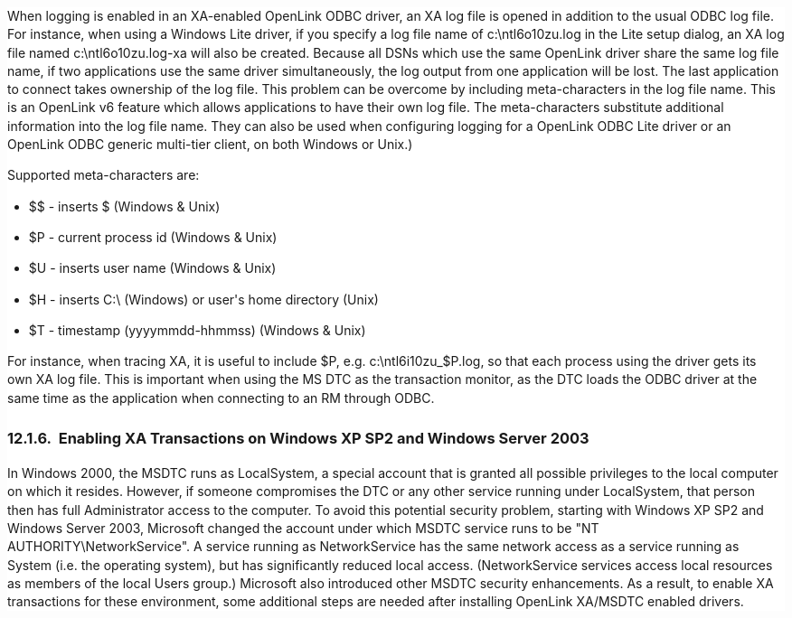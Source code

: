 When logging is enabled in an XA-enabled OpenLink ODBC driver, an XA log
file is opened in addition to the usual ODBC log file. For instance,
when using a Windows Lite driver, if you specify a log file name of
c:\ntl6o10zu.log in the Lite setup dialog, an XA log file named
c:\ntl6o10zu.log-xa will also be created. Because all DSNs which use the
same OpenLink driver share the same log file name, if two applications
use the same driver simultaneously, the log output from one application
will be lost. The last application to connect takes ownership of the log
file. This problem can be overcome by including meta-characters in the
log file name. This is an OpenLink v6 feature which allows applications
to have their own log file. The meta-characters substitute additional
information into the log file name. They can also be used when
configuring logging for a OpenLink ODBC Lite driver or an OpenLink ODBC
generic multi-tier client, on both Windows or Unix.)

Supported meta-characters are:

<div class="itemizedlist">

- \$\$ - inserts \$ (Windows & Unix)

- \$P - current process id (Windows & Unix)

- \$U - inserts user name (Windows & Unix)

- \$H - inserts C:\\ (Windows) or user's home directory (Unix)

- \$T - timestamp (yyyymmdd-hhmmss) (Windows & Unix)

</div>

For instance, when tracing XA, it is useful to include \$P, e.g.
c:\ntl6i10zu\_\$P.log, so that each process using the driver gets its
own XA log file. This is important when using the MS DTC as the
transaction monitor, as the DTC loads the ODBC driver at the same time
as the application when connecting to an RM through ODBC.

</div>

<div id="mt_xadtptransenablewin" class="section">

<div class="titlepage">

<div>

<div>

### 12.1.6.  Enabling XA Transactions on Windows XP SP2 and Windows Server 2003

</div>

</div>

</div>

In Windows 2000, the MSDTC runs as LocalSystem, a special account that
is granted all possible privileges to the local computer on which it
resides. However, if someone compromises the DTC or any other service
running under LocalSystem, that person then has full Administrator
access to the computer. To avoid this potential security problem,
starting with Windows XP SP2 and Windows Server 2003, Microsoft changed
the account under which MSDTC service runs to be "NT
AUTHORITY\NetworkService". A service running as NetworkService has the
same network access as a service running as System (i.e. the operating
system), but has significantly reduced local access. (NetworkService
services access local resources as members of the local Users group.)
Microsoft also introduced other MSDTC security enhancements. As a
result, to enable XA transactions for these environment, some additional
steps are needed after installing OpenLink XA/MSDTC enabled drivers.
